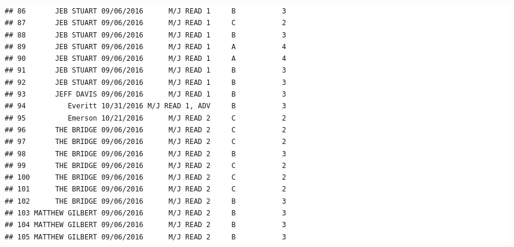     ## 86       JEB STUART 09/06/2016      M/J READ 1     B           3
    ## 87       JEB STUART 09/06/2016      M/J READ 1     C           2
    ## 88       JEB STUART 09/06/2016      M/J READ 1     B           3
    ## 89       JEB STUART 09/06/2016      M/J READ 1     A           4
    ## 90       JEB STUART 09/06/2016      M/J READ 1     A           4
    ## 91       JEB STUART 09/06/2016      M/J READ 1     B           3
    ## 92       JEB STUART 09/06/2016      M/J READ 1     B           3
    ## 93       JEFF DAVIS 09/06/2016      M/J READ 1     B           3
    ## 94          Everitt 10/31/2016 M/J READ 1, ADV     B           3
    ## 95          Emerson 10/21/2016      M/J READ 2     C           2
    ## 96       THE BRIDGE 09/06/2016      M/J READ 2     C           2
    ## 97       THE BRIDGE 09/06/2016      M/J READ 2     C           2
    ## 98       THE BRIDGE 09/06/2016      M/J READ 2     B           3
    ## 99       THE BRIDGE 09/06/2016      M/J READ 2     C           2
    ## 100      THE BRIDGE 09/06/2016      M/J READ 2     C           2
    ## 101      THE BRIDGE 09/06/2016      M/J READ 2     C           2
    ## 102      THE BRIDGE 09/06/2016      M/J READ 2     B           3
    ## 103 MATTHEW GILBERT 09/06/2016      M/J READ 2     B           3
    ## 104 MATTHEW GILBERT 09/06/2016      M/J READ 2     B           3
    ## 105 MATTHEW GILBERT 09/06/2016      M/J READ 2     B           3